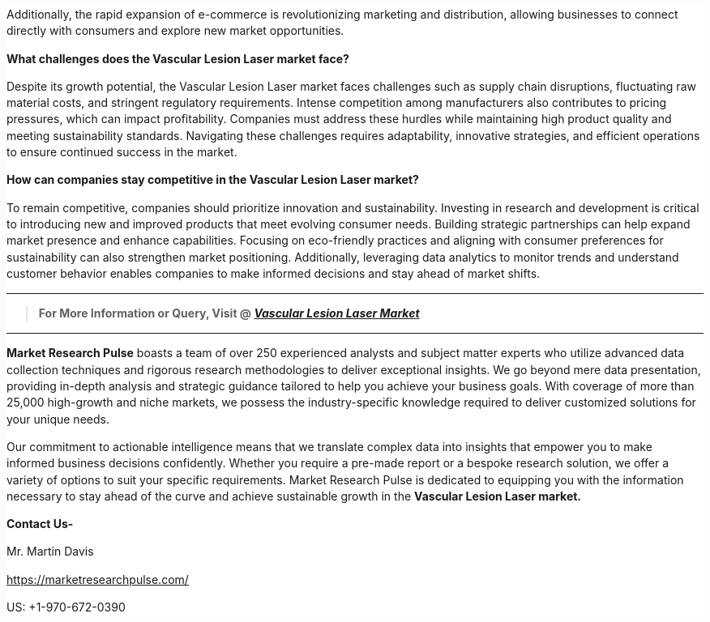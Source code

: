 Additionally, the rapid expansion of e-commerce is revolutionizing marketing and distribution, allowing businesses to connect directly with consumers and explore new market opportunities.</p><p><strong>What challenges does the Vascular Lesion Laser market face?</strong></p><p>Despite its growth potential, the Vascular Lesion Laser market faces challenges such as supply chain disruptions, fluctuating raw material costs, and stringent regulatory requirements. Intense competition among manufacturers also contributes to pricing pressures, which can impact profitability. Companies must address these hurdles while maintaining high product quality and meeting sustainability standards. Navigating these challenges requires adaptability, innovative strategies, and efficient operations to ensure continued success in the market.</p><p><strong>How can companies stay competitive in the Vascular Lesion Laser market?</strong></p><p>To remain competitive, companies should prioritize innovation and sustainability. Investing in research and development is critical to introducing new and improved products that meet evolving consumer needs. Building strategic partnerships can help expand market presence and enhance capabilities. Focusing on eco-friendly practices and aligning with consumer preferences for sustainability can also strengthen market positioning. Additionally, leveraging data analytics to monitor trends and understand customer behavior enables companies to make informed decisions and stay ahead of market shifts.</p><hr /><blockquote><p><strong>For More Information or Query, Visit @&nbsp;<em><a href="https://marketresearchpulse.com/report/6292/vascular-lesion-laser-market?utm_source=Linkedin&utm_medium=0116">Vascular Lesion Laser Market</a></em></strong></p></blockquote><hr /><p><strong>Market Research Pulse</strong> boasts a team of over 250 experienced analysts and subject matter experts who utilize advanced data collection techniques and rigorous research methodologies to deliver exceptional insights. We go beyond mere data presentation, providing in-depth analysis and strategic guidance tailored to help you achieve your business goals. With coverage of more than 25,000 high-growth and niche markets, we possess the industry-specific knowledge required to deliver customized solutions for your unique needs.</p><p>Our commitment to actionable intelligence means that we translate complex data into insights that empower you to make informed business decisions confidently. Whether you require a pre-made report or a bespoke research solution, we offer a variety of options to suit your specific requirements. Market Research Pulse is dedicated to equipping you with the information necessary to stay ahead of the curve and achieve sustainable growth in the <strong>Vascular Lesion Laser market.</strong></p><p><strong>Contact Us-</strong></p><p>Mr. Martin Davis</p><p>https://marketresearchpulse.com/</p><p>US: +1-970-672-0390</p>
